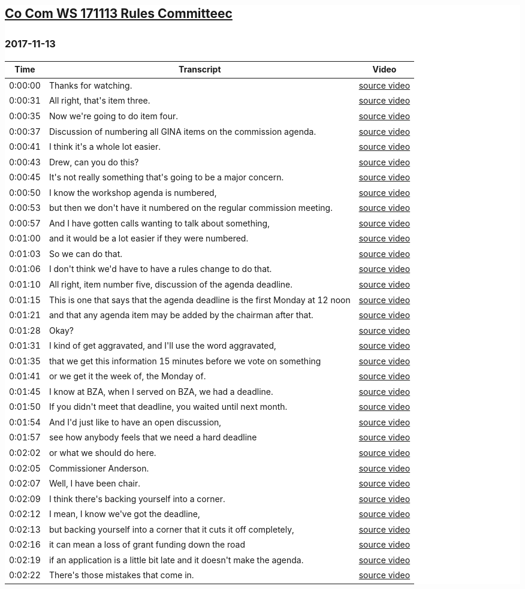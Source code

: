 ## [Co Com WS 171113 Rules Committeec](https://archive.org/details/CoComWS171113RulesCommitteec)
### 2017-11-13
| Time| Transcript| Video|
|---------|--------------------------------------------------------------------------------------------------------------------------------------------|-------------------------------------------------------------------------------------|
| 0:00:00| Thanks for watching.| [source video](https://archive.org/details/CoComWS171113RulesCommitteec?start=0)|
| 0:00:31| All right, that's item three.| [source video](https://archive.org/details/CoComWS171113RulesCommitteec?start=31)|
| 0:00:35| Now we're going to do item four.| [source video](https://archive.org/details/CoComWS171113RulesCommitteec?start=35)|
| 0:00:37| Discussion of numbering all GINA items on the commission agenda.| [source video](https://archive.org/details/CoComWS171113RulesCommitteec?start=37)|
| 0:00:41| I think it's a whole lot easier.| [source video](https://archive.org/details/CoComWS171113RulesCommitteec?start=41)|
| 0:00:43| Drew, can you do this?| [source video](https://archive.org/details/CoComWS171113RulesCommitteec?start=43)|
| 0:00:45| It's not really something that's going to be a major concern.| [source video](https://archive.org/details/CoComWS171113RulesCommitteec?start=45)|
| 0:00:50| I know the workshop agenda is numbered,| [source video](https://archive.org/details/CoComWS171113RulesCommitteec?start=50)|
| 0:00:53| but then we don't have it numbered on the regular commission meeting.| [source video](https://archive.org/details/CoComWS171113RulesCommitteec?start=53)|
| 0:00:57| And I have gotten calls wanting to talk about something,| [source video](https://archive.org/details/CoComWS171113RulesCommitteec?start=57)|
| 0:01:00| and it would be a lot easier if they were numbered.| [source video](https://archive.org/details/CoComWS171113RulesCommitteec?start=60)|
| 0:01:03| So we can do that.| [source video](https://archive.org/details/CoComWS171113RulesCommitteec?start=63)|
| 0:01:06| I don't think we'd have to have a rules change to do that.| [source video](https://archive.org/details/CoComWS171113RulesCommitteec?start=66)|
| 0:01:10| All right, item number five, discussion of the agenda deadline.| [source video](https://archive.org/details/CoComWS171113RulesCommitteec?start=70)|
| 0:01:15| This is one that says that the agenda deadline is the first Monday at 12 noon| [source video](https://archive.org/details/CoComWS171113RulesCommitteec?start=75)|
| 0:01:21| and that any agenda item may be added by the chairman after that.| [source video](https://archive.org/details/CoComWS171113RulesCommitteec?start=81)|
| 0:01:28| Okay?| [source video](https://archive.org/details/CoComWS171113RulesCommitteec?start=88)|
| 0:01:31| I kind of get aggravated, and I'll use the word aggravated,| [source video](https://archive.org/details/CoComWS171113RulesCommitteec?start=91)|
| 0:01:35| that we get this information 15 minutes before we vote on something| [source video](https://archive.org/details/CoComWS171113RulesCommitteec?start=95)|
| 0:01:41| or we get it the week of, the Monday of.| [source video](https://archive.org/details/CoComWS171113RulesCommitteec?start=101)|
| 0:01:45| I know at BZA, when I served on BZA, we had a deadline.| [source video](https://archive.org/details/CoComWS171113RulesCommitteec?start=105)|
| 0:01:50| If you didn't meet that deadline, you waited until next month.| [source video](https://archive.org/details/CoComWS171113RulesCommitteec?start=110)|
| 0:01:54| And I'd just like to have an open discussion,| [source video](https://archive.org/details/CoComWS171113RulesCommitteec?start=114)|
| 0:01:57| see how anybody feels that we need a hard deadline| [source video](https://archive.org/details/CoComWS171113RulesCommitteec?start=117)|
| 0:02:02| or what we should do here.| [source video](https://archive.org/details/CoComWS171113RulesCommitteec?start=122)|
| 0:02:05| Commissioner Anderson.| [source video](https://archive.org/details/CoComWS171113RulesCommitteec?start=125)|
| 0:02:07| Well, I have been chair.| [source video](https://archive.org/details/CoComWS171113RulesCommitteec?start=127)|
| 0:02:09| I think there's backing yourself into a corner.| [source video](https://archive.org/details/CoComWS171113RulesCommitteec?start=129)|
| 0:02:12| I mean, I know we've got the deadline,| [source video](https://archive.org/details/CoComWS171113RulesCommitteec?start=132)|
| 0:02:13| but backing yourself into a corner that it cuts it off completely,| [source video](https://archive.org/details/CoComWS171113RulesCommitteec?start=133)|
| 0:02:16| it can mean a loss of grant funding down the road| [source video](https://archive.org/details/CoComWS171113RulesCommitteec?start=136)|
| 0:02:19| if an application is a little bit late and it doesn't make the agenda.| [source video](https://archive.org/details/CoComWS171113RulesCommitteec?start=139)|
| 0:02:22| There's those mistakes that come in.| [source video](https://archive.org/details/CoComWS171113RulesCommitteec?start=142)|